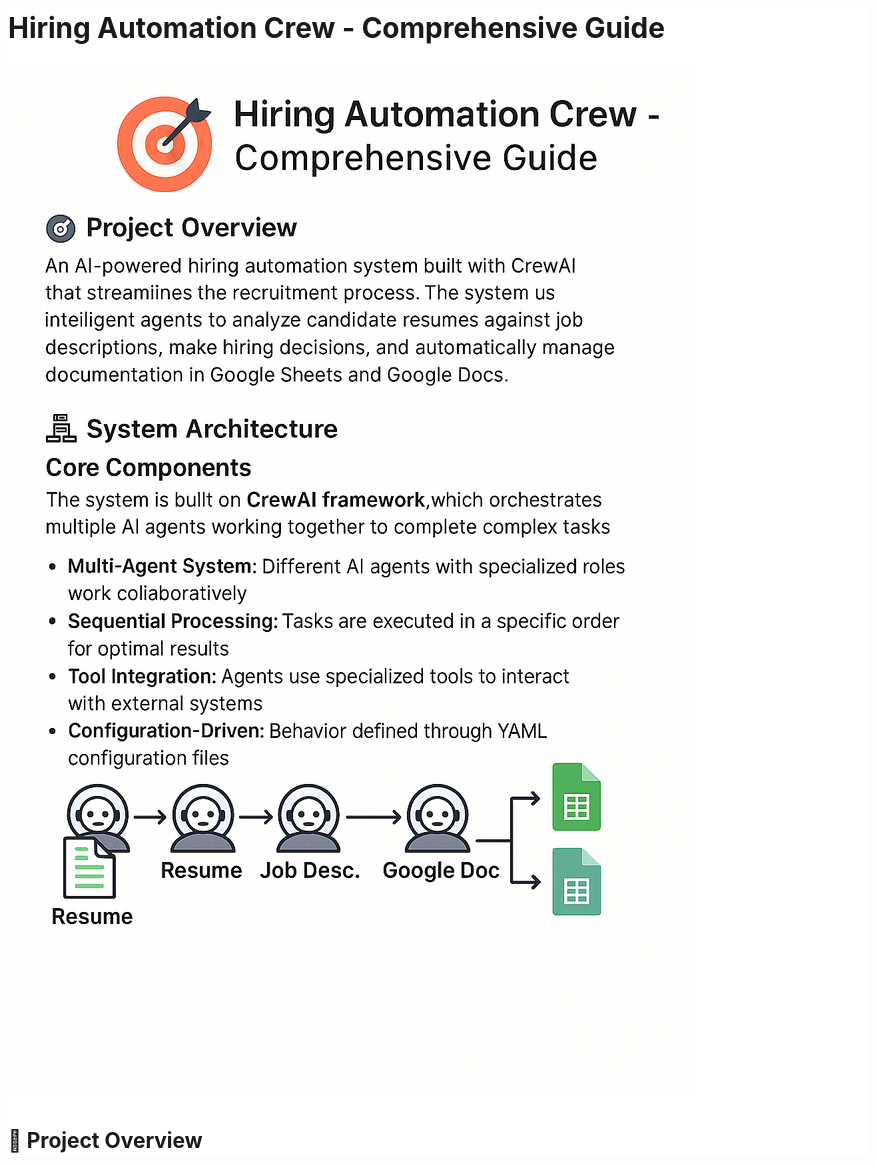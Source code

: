 # Hiring Automation Crew - Comprehensive Guide
![TalentMatchAI](TalentMatchAI.png)
## 🎯 Project Overview
